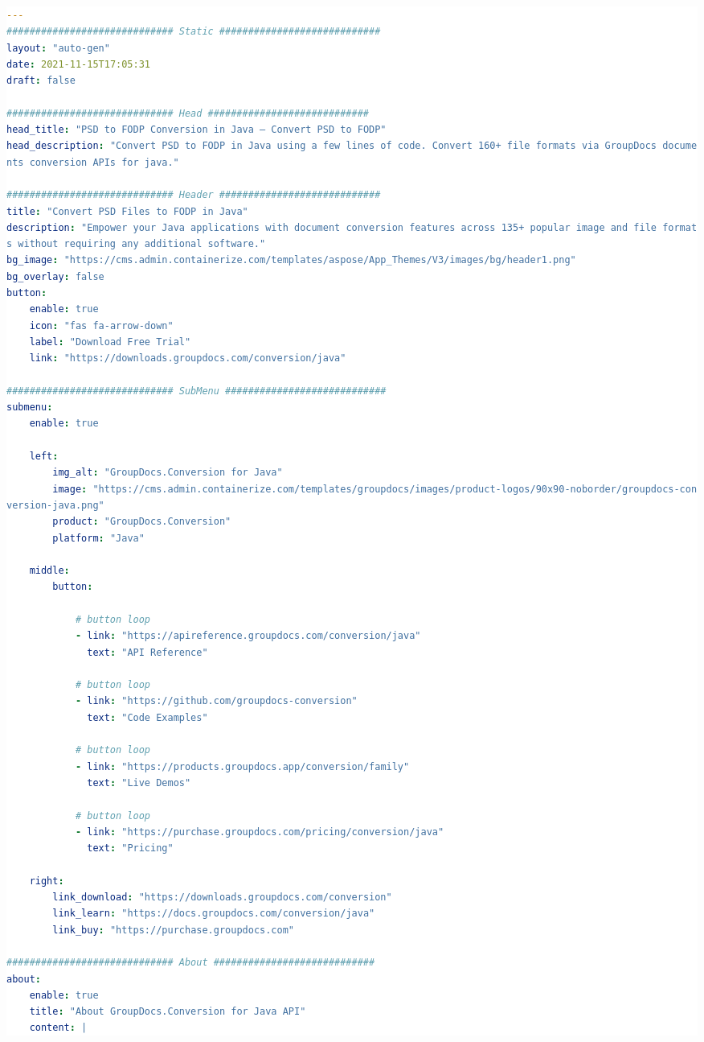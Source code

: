 ```yaml
---
############################# Static ############################
layout: "auto-gen"
date: 2021-11-15T17:05:31
draft: false

############################# Head ############################
head_title: "PSD to FODP Conversion in Java – Convert PSD to FODP"
head_description: "Convert PSD to FODP in Java using a few lines of code. Convert 160+ file formats via GroupDocs documents conversion APIs for java."

############################# Header ############################
title: "Convert PSD Files to FODP in Java"
description: "Empower your Java applications with document conversion features across 135+ popular image and file formats without requiring any additional software."
bg_image: "https://cms.admin.containerize.com/templates/aspose/App_Themes/V3/images/bg/header1.png"
bg_overlay: false
button:
    enable: true
    icon: "fas fa-arrow-down"
    label: "Download Free Trial"
    link: "https://downloads.groupdocs.com/conversion/java"

############################# SubMenu ############################
submenu:
    enable: true

    left:
        img_alt: "GroupDocs.Conversion for Java"
        image: "https://cms.admin.containerize.com/templates/groupdocs/images/product-logos/90x90-noborder/groupdocs-conversion-java.png"
        product: "GroupDocs.Conversion"
        platform: "Java"

    middle:
        button:

            # button loop
            - link: "https://apireference.groupdocs.com/conversion/java"
              text: "API Reference"

            # button loop
            - link: "https://github.com/groupdocs-conversion"
              text: "Code Examples"

            # button loop
            - link: "https://products.groupdocs.app/conversion/family"
              text: "Live Demos"

            # button loop
            - link: "https://purchase.groupdocs.com/pricing/conversion/java"
              text: "Pricing"

    right:
        link_download: "https://downloads.groupdocs.com/conversion"
        link_learn: "https://docs.groupdocs.com/conversion/java"
        link_buy: "https://purchase.groupdocs.com"

############################# About ############################
about:
    enable: true
    title: "About GroupDocs.Conversion for Java API"
    content: |
```